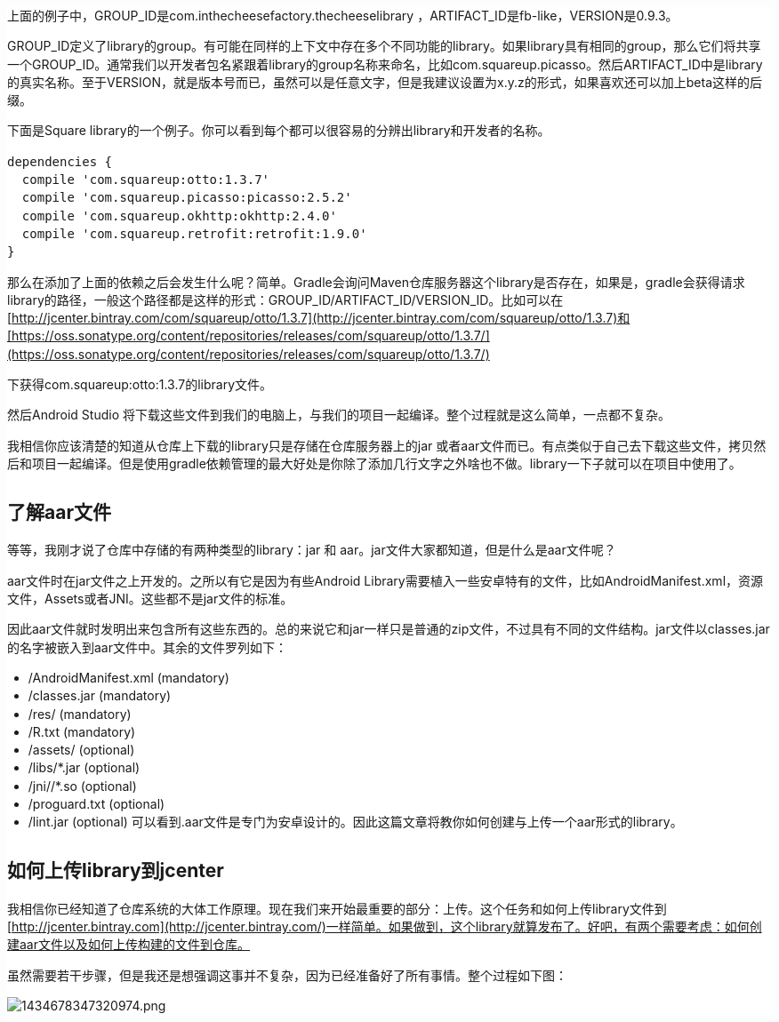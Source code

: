 上面的例子中，GROUP_ID是com.inthecheesefactory.thecheeselibrary&nbsp;，ARTIFACT_ID是fb-like，VERSION是0.9.3。

GROUP_ID定义了library的group。有可能在同样的上下文中存在多个不同功能的library。如果library具有相同的group，那么它们将共享一个GROUP_ID。通常我们以开发者包名紧跟着library的group名称来命名，比如com.squareup.picasso。然后ARTIFACT_ID中是library的真实名称。至于VERSION，就是版本号而已，虽然可以是任意文字，但是我建议设置为x.y.z的形式，如果喜欢还可以加上beta这样的后缀。

下面是Square&nbsp;library的一个例子。你可以看到每个都可以很容易的分辨出library和开发者的名称。

<pre class="brush:js;toolbar:false">dependencies {
  compile &#39;com.squareup:otto:1.3.7&#39;
  compile &#39;com.squareup.picasso:picasso:2.5.2&#39;
  compile &#39;com.squareup.okhttp:okhttp:2.4.0&#39;
  compile &#39;com.squareup.retrofit:retrofit:1.9.0&#39;
}</pre>

那么在添加了上面的依赖之后会发生什么呢？简单。Gradle会询问Maven仓库服务器这个library是否存在，如果是，gradle会获得请求library的路径，一般这个路径都是这样的形式：GROUP_ID/ARTIFACT_ID/VERSION_ID。比如可以在[http://jcenter.bintray.com/com/squareup/otto/1.3.7](http://jcenter.bintray.com/com/squareup/otto/1.3.7)和[https://oss.sonatype.org/content/repositories/releases/com/squareup/otto/1.3.7/](https://oss.sonatype.org/content/repositories/releases/com/squareup/otto/1.3.7/)

下获得com.squareup:otto:1.3.7的library文件。

然后Android Studio 将下载这些文件到我们的电脑上，与我们的项目一起编译。整个过程就是这么简单，一点都不复杂。

我相信你应该清楚的知道从仓库上下载的library只是存储在仓库服务器上的jar&nbsp;或者aar文件而已。有点类似于自己去下载这些文件，拷贝然后和项目一起编译。但是使用gradle依赖管理的最大好处是你除了添加几行文字之外啥也不做。library一下子就可以在项目中使用了。

## 了解aar文件

等等，我刚才说了仓库中存储的有两种类型的library：jar&nbsp;和&nbsp;aar。jar文件大家都知道，但是什么是aar文件呢？

aar文件时在jar文件之上开发的。之所以有它是因为有些Android&nbsp;Library需要植入一些安卓特有的文件，比如AndroidManifest.xml，资源文件，Assets或者JNI。这些都不是jar文件的标准。

因此aar文件就时发明出来包含所有这些东西的。总的来说它和jar一样只是普通的zip文件，不过具有不同的文件结构。jar文件以classes.jar的名字被嵌入到aar文件中。其余的文件罗列如下：
- /AndroidManifest.xml (mandatory)
- /classes.jar (mandatory)
- /res/ (mandatory)
- /R.txt (mandatory)
- /assets/ (optional)
- /libs/*.jar (optional)
- /jni/<abi>/*.so (optional)
- /proguard.txt (optional)
- /lint.jar (optional)
可以看到.aar文件是专门为安卓设计的。因此这篇文章将教你如何创建与上传一个aar形式的library。

## 如何上传library到jcenter

我相信你已经知道了仓库系统的大体工作原理。现在我们来开始最重要的部分：上传。这个任务和如何上传library文件到[http://jcenter.bintray.com](http://jcenter.bintray.com/)一样简单。如果做到，这个library就算发布了。好吧，有两个需要考虑：如何创建aar文件以及如何上传构建的文件到仓库。

虽然需要若干步骤，但是我还是想强调这事并不复杂，因为已经准备好了所有事情。整个过程如下图：

![](http:/www.jcodecraeer.com/uploads/20150619/1434678347320974.png "1434678347320974.png")
